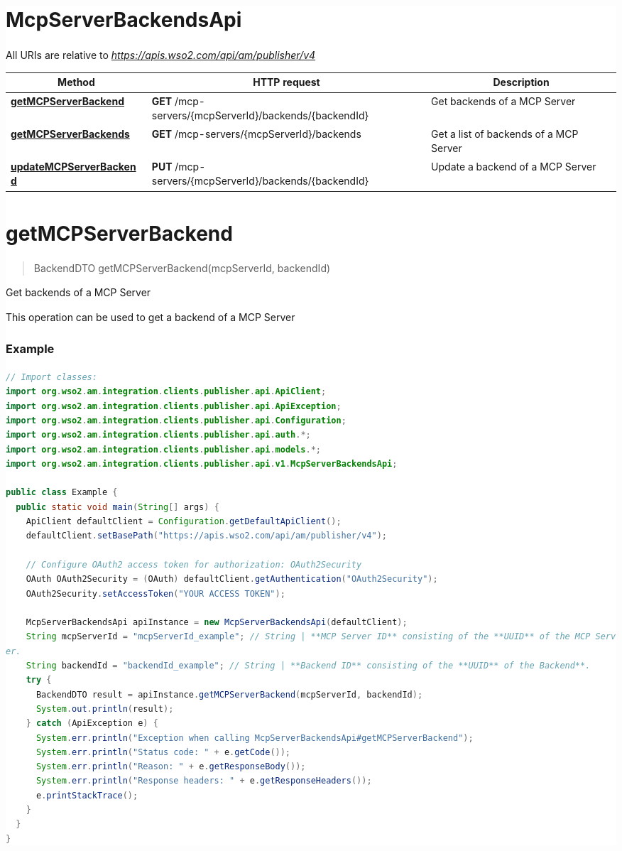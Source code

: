 # McpServerBackendsApi

All URIs are relative to *https://apis.wso2.com/api/am/publisher/v4*

Method | HTTP request | Description
------------- | ------------- | -------------
[**getMCPServerBackend**](McpServerBackendsApi.md#getMCPServerBackend) | **GET** /mcp-servers/{mcpServerId}/backends/{backendId} | Get backends of a MCP Server
[**getMCPServerBackends**](McpServerBackendsApi.md#getMCPServerBackends) | **GET** /mcp-servers/{mcpServerId}/backends | Get a list of backends of a MCP Server
[**updateMCPServerBackend**](McpServerBackendsApi.md#updateMCPServerBackend) | **PUT** /mcp-servers/{mcpServerId}/backends/{backendId} | Update a backend of a MCP Server


<a name="getMCPServerBackend"></a>
# **getMCPServerBackend**
> BackendDTO getMCPServerBackend(mcpServerId, backendId)

Get backends of a MCP Server

This operation can be used to get a backend of a MCP Server 

### Example
```java
// Import classes:
import org.wso2.am.integration.clients.publisher.api.ApiClient;
import org.wso2.am.integration.clients.publisher.api.ApiException;
import org.wso2.am.integration.clients.publisher.api.Configuration;
import org.wso2.am.integration.clients.publisher.api.auth.*;
import org.wso2.am.integration.clients.publisher.api.models.*;
import org.wso2.am.integration.clients.publisher.api.v1.McpServerBackendsApi;

public class Example {
  public static void main(String[] args) {
    ApiClient defaultClient = Configuration.getDefaultApiClient();
    defaultClient.setBasePath("https://apis.wso2.com/api/am/publisher/v4");
    
    // Configure OAuth2 access token for authorization: OAuth2Security
    OAuth OAuth2Security = (OAuth) defaultClient.getAuthentication("OAuth2Security");
    OAuth2Security.setAccessToken("YOUR ACCESS TOKEN");

    McpServerBackendsApi apiInstance = new McpServerBackendsApi(defaultClient);
    String mcpServerId = "mcpServerId_example"; // String | **MCP Server ID** consisting of the **UUID** of the MCP Server. 
    String backendId = "backendId_example"; // String | **Backend ID** consisting of the **UUID** of the Backend**. 
    try {
      BackendDTO result = apiInstance.getMCPServerBackend(mcpServerId, backendId);
      System.out.println(result);
    } catch (ApiException e) {
      System.err.println("Exception when calling McpServerBackendsApi#getMCPServerBackend");
      System.err.println("Status code: " + e.getCode());
      System.err.println("Reason: " + e.getResponseBody());
      System.err.println("Response headers: " + e.getResponseHeaders());
      e.printStackTrace();
    }
  }
}
```
